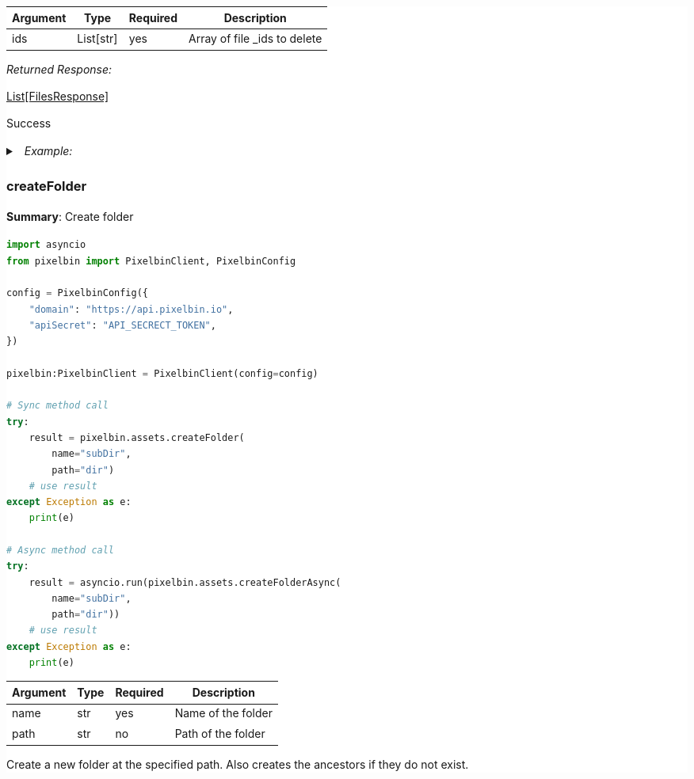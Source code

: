 | Argument | Type      | Required | Description                   |
| -------- | --------- | -------- | ----------------------------- |
| ids      | List[str] | yes      | Array of file \_ids to delete |

_Returned Response:_

[List[FilesResponse]](#filesresponse)

Success

<details><summary><i>&nbsp; Example:</i></summary></details>

### createFolder

**Summary**: Create folder

```python
import asyncio
from pixelbin import PixelbinClient, PixelbinConfig

config = PixelbinConfig({
    "domain": "https://api.pixelbin.io",
    "apiSecret": "API_SECRECT_TOKEN",
})

pixelbin:PixelbinClient = PixelbinClient(config=config)

# Sync method call
try:
    result = pixelbin.assets.createFolder(
        name="subDir",
        path="dir")
    # use result
except Exception as e:
    print(e)

# Async method call
try:
    result = asyncio.run(pixelbin.assets.createFolderAsync(
        name="subDir",
        path="dir"))
    # use result
except Exception as e:
    print(e)

```

| Argument | Type | Required | Description        |
| -------- | ---- | -------- | ------------------ |
| name     | str  | yes      | Name of the folder |
| path     | str  | no       | Path of the folder |

Create a new folder at the specified path. Also creates the ancestors if they do not exist.
